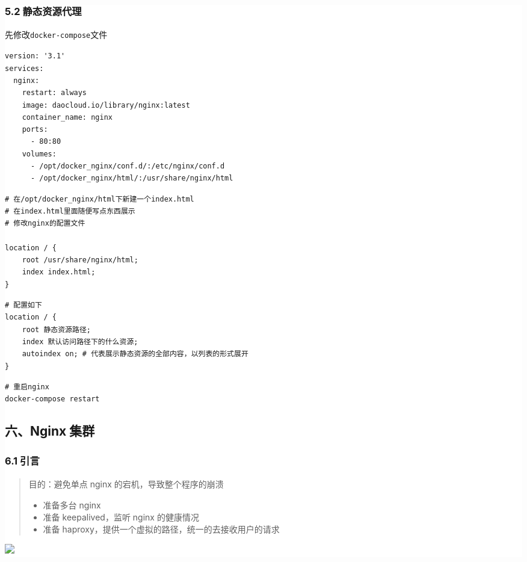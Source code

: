 ### 5.2 静态资源代理

先修改`docker-compose`文件

```
version: '3.1'
services:
  nginx:
    restart: always
    image: daocloud.io/library/nginx:latest
    container_name: nginx
    ports:
      - 80:80
    volumes:
      - /opt/docker_nginx/conf.d/:/etc/nginx/conf.d
      - /opt/docker_nginx/html/:/usr/share/nginx/html
```

```
# 在/opt/docker_nginx/html下新建一个index.html
# 在index.html里面随便写点东西展示
# 修改nginx的配置文件

location / {
    root /usr/share/nginx/html;
    index index.html;
}
```

```
# 配置如下
location / {
    root 静态资源路径;
    index 默认访问路径下的什么资源;
    autoindex on; # 代表展示静态资源的全部内容，以列表的形式展开
}
```

```
# 重启nginx
docker-compose restart
```

## 六、Nginx 集群

### 6.1 引言

> 目的：避免单点 nginx 的宕机，导致整个程序的崩溃
>
> - 准备多台 nginx
> - 准备 keepalived，监听 nginx 的健康情况
> - 准备 haproxy，提供一个虚拟的路径，统一的去接收用户的请求

![](https://minio.qiang.uk/static/2023/05/15/c06f3f566b0fa3ced92316763989e951.png)

